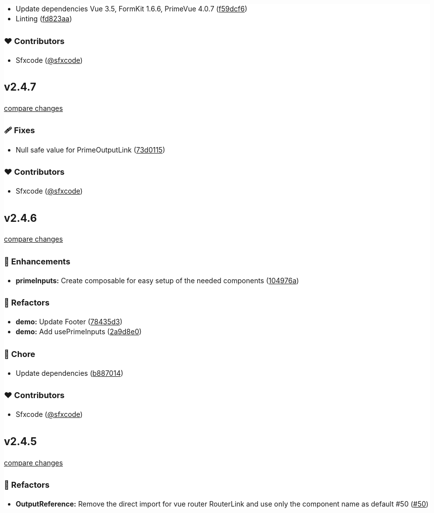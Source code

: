 - Update dependencies Vue 3.5, FormKit 1.6.6, PrimeVue 4.0.7 ([f59dcf6](https://github.com/sfxcode/formkit-primevue/commit/f59dcf6))
- Linting ([fd823aa](https://github.com/sfxcode/formkit-primevue/commit/fd823aa))

### ❤️ Contributors

- Sfxcode ([@sfxcode](http://github.com/sfxcode))

## v2.4.7

[compare changes](https://github.com/sfxcode/formkit-primevue/compare/v2.4.6...v2.4.7)

### 🩹 Fixes

- Null safe value for PrimeOutputLink ([73d0115](https://github.com/sfxcode/formkit-primevue/commit/73d0115))

### ❤️ Contributors

- Sfxcode ([@sfxcode](http://github.com/sfxcode))

## v2.4.6

[compare changes](https://github.com/sfxcode/formkit-primevue/compare/v2.4.5...v2.4.6)

### 🚀 Enhancements

- **primeInputs:** Create composable for easy setup of the needed components ([104976a](https://github.com/sfxcode/formkit-primevue/commit/104976a))

### 💅 Refactors

- **demo:** Update Footer ([78435d3](https://github.com/sfxcode/formkit-primevue/commit/78435d3))
- **demo:** Add usePrimeInputs ([2a9d8e0](https://github.com/sfxcode/formkit-primevue/commit/2a9d8e0))

### 🏡 Chore

- Update dependencies ([b887014](https://github.com/sfxcode/formkit-primevue/commit/b887014))

### ❤️ Contributors

- Sfxcode ([@sfxcode](http://github.com/sfxcode))

## v2.4.5

[compare changes](https://github.com/sfxcode/formkit-primevue/compare/v2.4.4...v2.4.5)

### 💅 Refactors

- **OutputReference:** Remove the direct import for vue router RouterLink and use only the component name as default #50 ([#50](https://github.com/sfxcode/formkit-primevue/issues/50))

